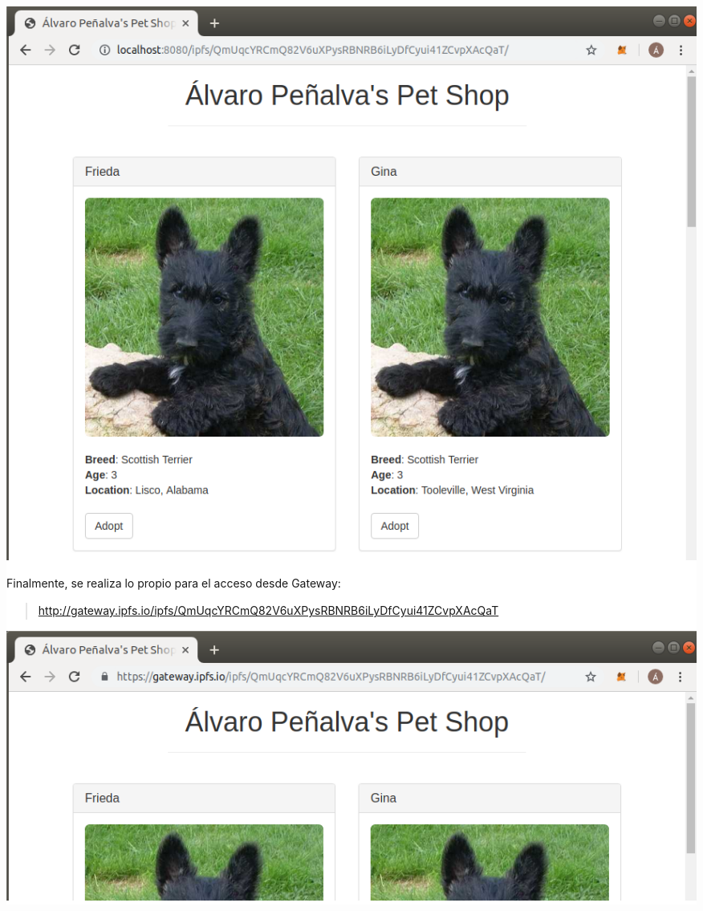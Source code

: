![IPFS](https://github.com/penalvaperez/DDI-PEC2/blob/master/DDI-PEC2-Ejercicio2/Image4.png)

Finalmente, se realiza lo propio para el acceso desde Gateway:

> http://gateway.ipfs.io/ipfs/QmUqcYRCmQ82V6uXPysRBNRB6iLyDfCyui41ZCvpXAcQaT

![IPFS](https://github.com/penalvaperez/DDI-PEC2/blob/master/DDI-PEC2-Ejercicio2/Image5.png)
